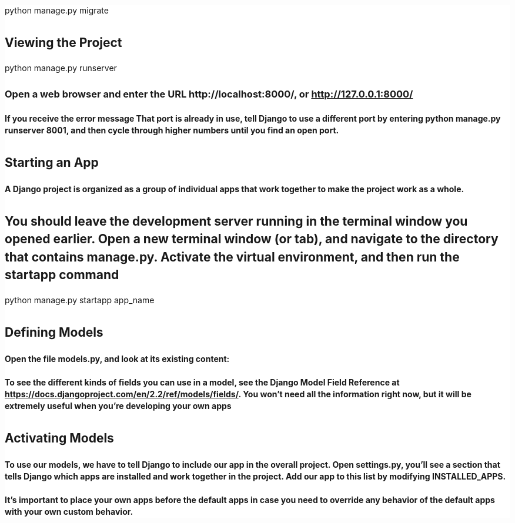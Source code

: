 python manage.py migrate

## Viewing the Project

python manage.py runserver

### Open a web browser and enter the URL http://localhost:8000/, or http://127.0.0.1:8000/

#### If you receive the error message That port is already in use, tell Django to use a different port by entering python manage.py runserver 8001, and then cycle through higher numbers until you find an open port.

## Starting an App

#### A Django project is organized as a group of individual apps that work together to make the project work as a whole.

## You should leave the development server running in the terminal window you opened earlier. Open a new terminal window (or tab), and navigate to the directory that contains manage.py. Activate the virtual environment, and then run the startapp command

python manage.py startapp app_name

## Defining Models

#### Open the file models.py, and look at its existing content:

#### To see the different kinds of fields you can use in a model, see the Django Model Field Reference at https://docs.djangoproject.com/en/2.2/ref/models/fields/. You won’t need all the information right now, but it will be extremely useful when you’re developing your own apps

## Activating Models

#### To use our models, we have to tell Django to include our app in the overall project. Open settings.py, you’ll see a section that tells Django which apps are installed and work together in the project. Add our app to this list by modifying INSTALLED_APPS.

#### It’s important to place your own apps before the default apps in case you need to override any behavior of the default apps with your own custom behavior.
